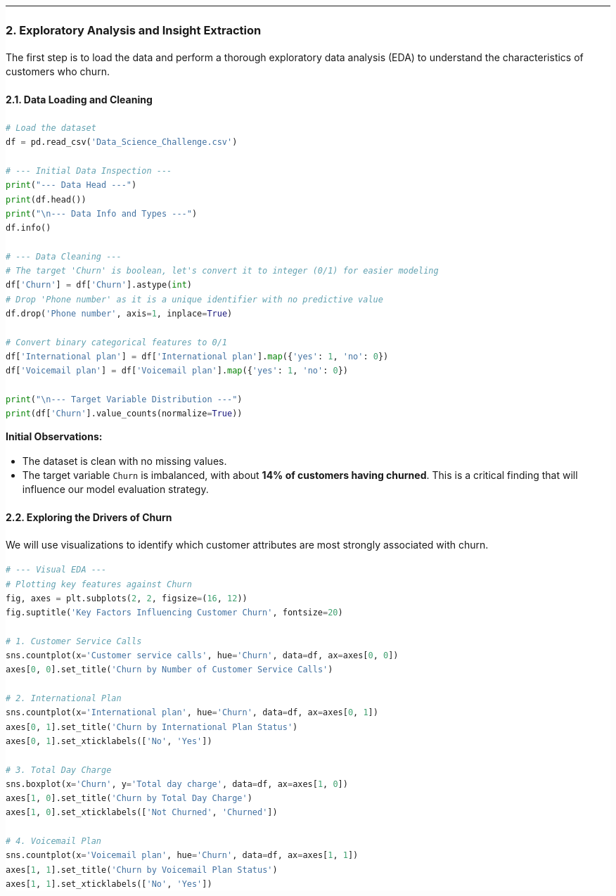 
---
### **2. Exploratory Analysis and Insight Extraction**

The first step is to load the data and perform a thorough exploratory data analysis (EDA) to understand the characteristics of customers who churn.

#### **2.1. Data Loading and Cleaning**
```python
# Load the dataset
df = pd.read_csv('Data_Science_Challenge.csv')

# --- Initial Data Inspection ---
print("--- Data Head ---")
print(df.head())
print("\n--- Data Info and Types ---")
df.info()

# --- Data Cleaning ---
# The target 'Churn' is boolean, let's convert it to integer (0/1) for easier modeling
df['Churn'] = df['Churn'].astype(int)
# Drop 'Phone number' as it is a unique identifier with no predictive value
df.drop('Phone number', axis=1, inplace=True)

# Convert binary categorical features to 0/1
df['International plan'] = df['International plan'].map({'yes': 1, 'no': 0})
df['Voicemail plan'] = df['Voicemail plan'].map({'yes': 1, 'no': 0})

print("\n--- Target Variable Distribution ---")
print(df['Churn'].value_counts(normalize=True))
```
**Initial Observations:**
-   The dataset is clean with no missing values.
-   The target variable `Churn` is imbalanced, with about **14% of customers having churned**. This is a critical finding that will influence our model evaluation strategy.

#### **2.2. Exploring the Drivers of Churn**

We will use visualizations to identify which customer attributes are most strongly associated with churn.

```python
# --- Visual EDA ---
# Plotting key features against Churn
fig, axes = plt.subplots(2, 2, figsize=(16, 12))
fig.suptitle('Key Factors Influencing Customer Churn', fontsize=20)

# 1. Customer Service Calls
sns.countplot(x='Customer service calls', hue='Churn', data=df, ax=axes[0, 0])
axes[0, 0].set_title('Churn by Number of Customer Service Calls')

# 2. International Plan
sns.countplot(x='International plan', hue='Churn', data=df, ax=axes[0, 1])
axes[0, 1].set_title('Churn by International Plan Status')
axes[0, 1].set_xticklabels(['No', 'Yes'])

# 3. Total Day Charge
sns.boxplot(x='Churn', y='Total day charge', data=df, ax=axes[1, 0])
axes[1, 0].set_title('Churn by Total Day Charge')
axes[1, 0].set_xticklabels(['Not Churned', 'Churned'])

# 4. Voicemail Plan
sns.countplot(x='Voicemail plan', hue='Churn', data=df, ax=axes[1, 1])
axes[1, 1].set_title('Churn by Voicemail Plan Status')
axes[1, 1].set_xticklabels(['No', 'Yes'])

```